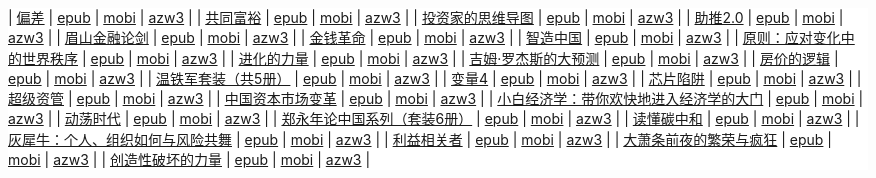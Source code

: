 | [偏差](http://ct.dalanmei.com/f/31084289-577383583-edad55) | [epub](http://ct.dalanmei.com/f/31084289-577383583-edad55) | [mobi](http://ct.dalanmei.com/f/31084289-577384179-9ff09c) | [azw3](http://ct.dalanmei.com/f/31084289-577385758-8afc1d) |
| [共同富裕](http://ct.dalanmei.com/f/31084289-575174752-325c8b) | [epub](http://ct.dalanmei.com/f/31084289-575174752-325c8b) | [mobi](http://ct.dalanmei.com/f/31084289-575325107-57118f) | [azw3](http://ct.dalanmei.com/f/31084289-575299962-1d8d77) |
| [投资家的思维导图](http://ct.dalanmei.com/f/31084289-575221485-b1fe57) | [epub](http://ct.dalanmei.com/f/31084289-575221485-b1fe57) | [mobi](http://ct.dalanmei.com/f/31084289-575330906-639e75) | [azw3](http://ct.dalanmei.com/f/31084289-575305277-fbb622) |
| [助推2.0](http://ct.dalanmei.com/f/31084289-575221524-c96ba6) | [epub](http://ct.dalanmei.com/f/31084289-575221524-c96ba6) | [mobi](http://ct.dalanmei.com/f/31084289-575330922-e253c1) | [azw3](http://ct.dalanmei.com/f/31084289-575305312-bdd215) |
| [眉山金融论剑](http://ct.dalanmei.com/f/31084289-575269559-505c8e) | [epub](http://ct.dalanmei.com/f/31084289-575269559-505c8e) | [mobi](http://ct.dalanmei.com/f/31084289-575339674-f462f0) | [azw3](http://ct.dalanmei.com/f/31084289-575312474-0616da) |
| [金钱革命](http://ct.dalanmei.com/f/31084289-575269795-417154) | [epub](http://ct.dalanmei.com/f/31084289-575269795-417154) | [mobi](http://ct.dalanmei.com/f/31084289-575339690-01d9d5) | [azw3](http://ct.dalanmei.com/f/31084289-575312505-a57797) |
| [智造中国](http://ct.dalanmei.com/f/31084289-570170022-263666) | [epub](http://ct.dalanmei.com/f/31084289-570170022-263666) | [mobi](http://ct.dalanmei.com/f/31084289-570285844-35aecb) | [azw3](http://ct.dalanmei.com/f/31084289-570358028-1a1b4f) |
| [原则：应对变化中的世界秩序](http://ct.dalanmei.com/f/31084289-570170442-e04c09) | [epub](http://ct.dalanmei.com/f/31084289-570170442-e04c09) | [mobi](http://ct.dalanmei.com/f/31084289-570287828-984a16) | [azw3](http://ct.dalanmei.com/f/31084289-570358791-d291fa) |
| [进化的力量](http://ct.dalanmei.com/f/31084289-570170454-3cfae6) | [epub](http://ct.dalanmei.com/f/31084289-570170454-3cfae6) | [mobi](http://ct.dalanmei.com/f/31084289-570287895-4c6740) | [azw3](http://ct.dalanmei.com/f/31084289-570358816-448892) |
| [吉姆·罗杰斯的大预测](http://ct.dalanmei.com/f/31084289-570171116-0c8a9f) | [epub](http://ct.dalanmei.com/f/31084289-570171116-0c8a9f) | [mobi](http://ct.dalanmei.com/f/31084289-570290636-82585d) | [azw3](http://ct.dalanmei.com/f/31084289-570359937-098959) |
| [房价的逻辑](http://ct.dalanmei.com/f/31084289-570171128-0127f9) | [epub](http://ct.dalanmei.com/f/31084289-570171128-0127f9) | [mobi](http://ct.dalanmei.com/f/31084289-570290662-0398c7) | [azw3](http://ct.dalanmei.com/f/31084289-570359953-448fa4) |
| [温铁军套装（共5册）](http://ct.dalanmei.com/f/31084289-570171226-29e199) | [epub](http://ct.dalanmei.com/f/31084289-570171226-29e199) | [mobi](http://ct.dalanmei.com/f/31084289-570291387-cc0002) | [azw3](http://ct.dalanmei.com/f/31084289-570360199-2ab191) |
| [变量4](http://ct.dalanmei.com/f/31084289-570171578-cb9366) | [epub](http://ct.dalanmei.com/f/31084289-570171578-cb9366) | [mobi](http://ct.dalanmei.com/f/31084289-570293067-98baa5) | [azw3](http://ct.dalanmei.com/f/31084289-570361339-838fc5) |
| [芯片陷阱](http://ct.dalanmei.com/f/31084289-570172665-6402fd) | [epub](http://ct.dalanmei.com/f/31084289-570172665-6402fd) | [mobi](http://ct.dalanmei.com/f/31084289-570296606-f66547) | [azw3](http://ct.dalanmei.com/f/31084289-570364329-50af59) |
| [超级资管](http://ct.dalanmei.com/f/31084289-570174239-56727a) | [epub](http://ct.dalanmei.com/f/31084289-570174239-56727a) | [mobi](http://ct.dalanmei.com/f/31084289-570298993-087d0c) | [azw3](http://ct.dalanmei.com/f/31084289-570368034-695558) |
| [中国资本市场变革](http://ct.dalanmei.com/f/31084289-570174843-9ec84c) | [epub](http://ct.dalanmei.com/f/31084289-570174843-9ec84c) | [mobi](http://ct.dalanmei.com/f/31084289-570300081-7f447d) | [azw3](http://ct.dalanmei.com/f/31084289-570369371-1711bc) |
| [小白经济学：带你欢快地进入经济学的大门](http://ct.dalanmei.com/f/31084289-570174876-137d07) | [epub](http://ct.dalanmei.com/f/31084289-570174876-137d07) | [mobi](http://ct.dalanmei.com/f/31084289-570300156-a3c332) | [azw3](http://ct.dalanmei.com/f/31084289-570369458-97c3d7) |
| [动荡时代](http://ct.dalanmei.com/f/31084289-570174906-158681) | [epub](http://ct.dalanmei.com/f/31084289-570174906-158681) | [mobi](http://ct.dalanmei.com/f/31084289-570300253-e36094) | [azw3](http://ct.dalanmei.com/f/31084289-570369575-5757c8) |
| [郑永年论中国系列（套装6册）](http://ct.dalanmei.com/f/31084289-570175260-d9a0b6) | [epub](http://ct.dalanmei.com/f/31084289-570175260-d9a0b6) | [mobi](http://ct.dalanmei.com/f/31084289-570301091-1c0cc7) | [azw3](http://ct.dalanmei.com/f/31084289-570370581-b221cf) |
| [读懂碳中和](http://ct.dalanmei.com/f/31084289-570175634-e54034) | [epub](http://ct.dalanmei.com/f/31084289-570175634-e54034) | [mobi](http://ct.dalanmei.com/f/31084289-570301918-e57524) | [azw3](http://ct.dalanmei.com/f/31084289-570371236-84a6ba) |
| [灰犀牛：个人、组织如何与风险共舞](http://ct.dalanmei.com/f/31084289-570175927-cad972) | [epub](http://ct.dalanmei.com/f/31084289-570175927-cad972) | [mobi](http://ct.dalanmei.com/f/31084289-570302294-72746f) | [azw3](http://ct.dalanmei.com/f/31084289-570371674-4c0e60) |
| [利益相关者](http://ct.dalanmei.com/f/31084289-570176242-f719ad) | [epub](http://ct.dalanmei.com/f/31084289-570176242-f719ad) | [mobi](http://ct.dalanmei.com/f/31084289-570302956-7a3f91) | [azw3](http://ct.dalanmei.com/f/31084289-570372271-90983e) |
| [大萧条前夜的繁荣与疯狂](http://ct.dalanmei.com/f/31084289-570176703-62339f) | [epub](http://ct.dalanmei.com/f/31084289-570176703-62339f) | [mobi](http://ct.dalanmei.com/f/31084289-570303576-ea74f5) | [azw3](http://ct.dalanmei.com/f/31084289-570373414-cb0864) |
| [创造性破坏的力量](http://ct.dalanmei.com/f/31084289-570176744-5c059f) | [epub](http://ct.dalanmei.com/f/31084289-570176744-5c059f) | [mobi](http://ct.dalanmei.com/f/31084289-570303596-374111) | [azw3](http://ct.dalanmei.com/f/31084289-570373443-bf8e4c) |
